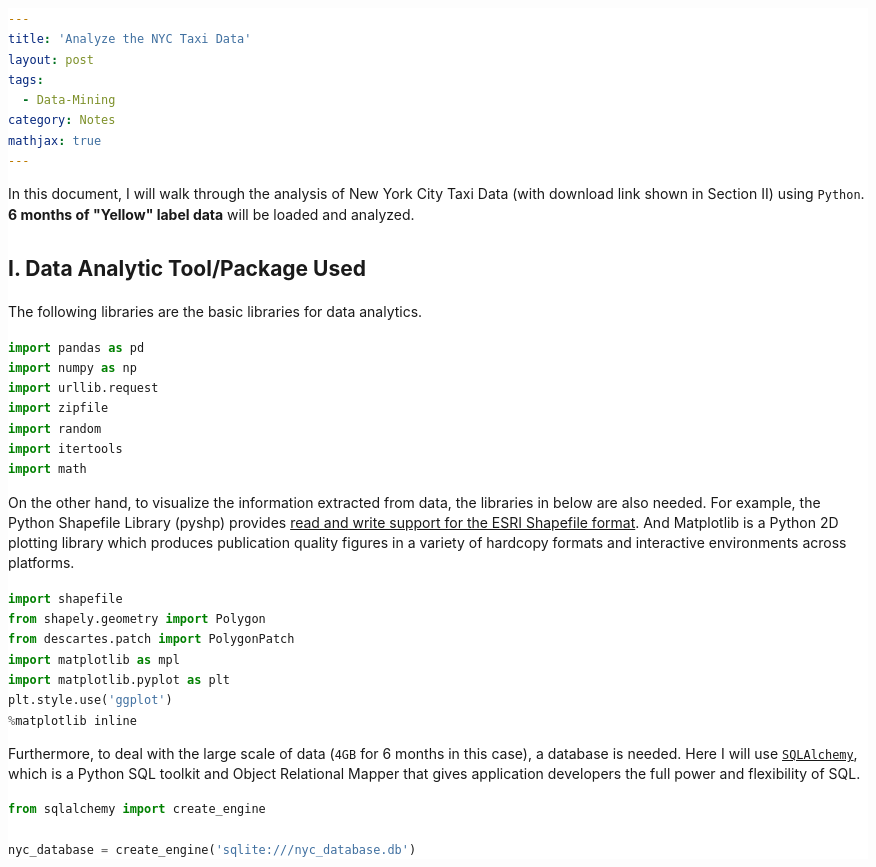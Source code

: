 ```yaml
---
title: 'Analyze the NYC Taxi Data'
layout: post
tags:
  - Data-Mining
category: Notes
mathjax: true
---
```


In this document, I will walk through the analysis of New York City Taxi Data (with download link shown in Section II) using `Python`.   **6 months of "Yellow" label data** will be loaded and analyzed.




## I. Data Analytic Tool/Package Used

The following libraries are the basic libraries for data analytics.

```python
import pandas as pd
import numpy as np
import urllib.request
import zipfile
import random
import itertools
import math
```

On the other hand, to visualize the information extracted from data, the libraries in below are also needed.   For example, the Python Shapefile Library (pyshp) provides [read and write support for the ESRI Shapefile format]().   And Matplotlib is a Python 2D plotting library which produces publication quality figures in a variety of hardcopy formats and interactive environments across platforms.



```python
import shapefile
from shapely.geometry import Polygon
from descartes.patch import PolygonPatch
import matplotlib as mpl
import matplotlib.pyplot as plt
plt.style.use('ggplot')
%matplotlib inline
```

Furthermore, to deal with the large scale of data (`4GB` for 6 months in this case), a database is needed.   Here I will use [`SQLAlchemy`](http://docs.sqlalchemy.org/en/latest/core/tutorial.html), which is a Python SQL toolkit and Object Relational Mapper that gives application developers the full power and flexibility of SQL.


```python
from sqlalchemy import create_engine

nyc_database = create_engine('sqlite:///nyc_database.db')
```

